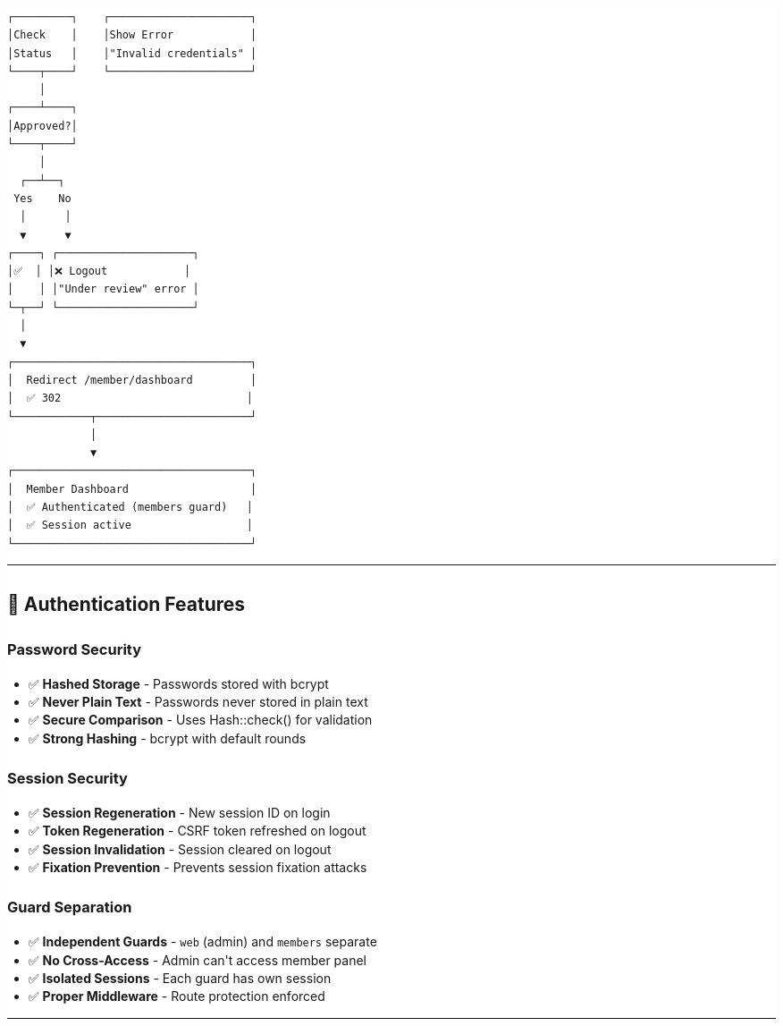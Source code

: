 ```
┌─────────┐    ┌──────────────────────┐
│Check    │    │Show Error            │
│Status   │    │"Invalid credentials" │
└────┬────┘    └──────────────────────┘
     │
┌────┴────┐
│Approved?│
└────┬────┘
     │
  ┌──┴──┐
 Yes    No
  │      │
  ▼      ▼
┌────┐ ┌─────────────────────┐
│✅  │ │❌ Logout            │
│    │ │"Under review" error │
└─┬──┘ └─────────────────────┘
  │
  ▼
┌─────────────────────────────────────┐
│  Redirect /member/dashboard         │
│  ✅ 302                             │
└────────────┬────────────────────────┘
             │
             ▼
┌─────────────────────────────────────┐
│  Member Dashboard                   │
│  ✅ Authenticated (members guard)   │
│  ✅ Session active                  │
└─────────────────────────────────────┘
```

---

## 🔐 Authentication Features

### Password Security
- ✅ **Hashed Storage** - Passwords stored with bcrypt
- ✅ **Never Plain Text** - Passwords never stored in plain text
- ✅ **Secure Comparison** - Uses Hash::check() for validation
- ✅ **Strong Hashing** - bcrypt with default rounds

### Session Security
- ✅ **Session Regeneration** - New session ID on login
- ✅ **Token Regeneration** - CSRF token refreshed on logout
- ✅ **Session Invalidation** - Session cleared on logout
- ✅ **Fixation Prevention** - Prevents session fixation attacks

### Guard Separation
- ✅ **Independent Guards** - `web` (admin) and `members` separate
- ✅ **No Cross-Access** - Admin can't access member panel
- ✅ **Isolated Sessions** - Each guard has own session
- ✅ **Proper Middleware** - Route protection enforced

---